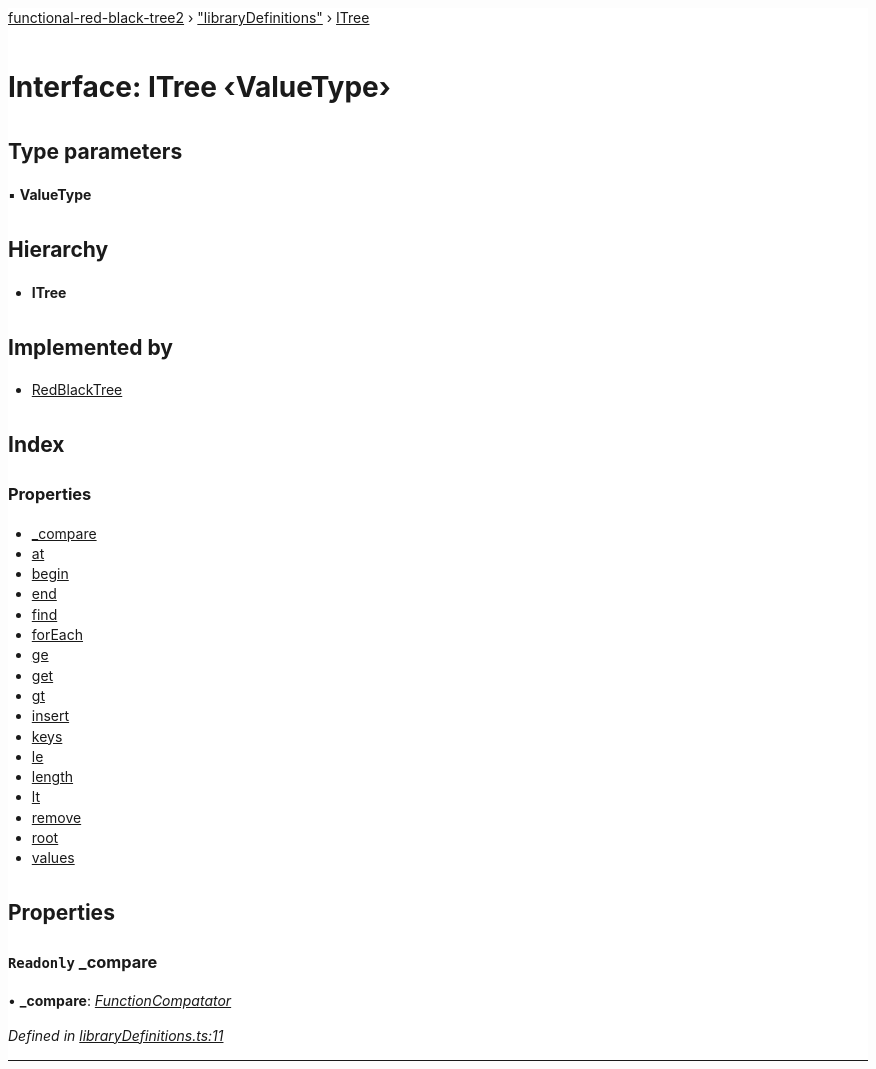 [functional-red-black-tree2](../globals.md) › ["libraryDefinitions"](../modules/_librarydefinitions_.md) › [ITree](_librarydefinitions_.itree.md)

# Interface: ITree ‹**ValueType**›

## Type parameters

▪ **ValueType**

## Hierarchy

* **ITree**

## Implemented by

* [RedBlackTree](../classes/_rbtreetree_.redblacktree.md)

## Index

### Properties

* [_compare](_librarydefinitions_.itree.md#readonly-_compare)
* [at](_librarydefinitions_.itree.md#at)
* [begin](_librarydefinitions_.itree.md#readonly-begin)
* [end](_librarydefinitions_.itree.md#readonly-end)
* [find](_librarydefinitions_.itree.md#find)
* [forEach](_librarydefinitions_.itree.md#foreach)
* [ge](_librarydefinitions_.itree.md#ge)
* [get](_librarydefinitions_.itree.md#get)
* [gt](_librarydefinitions_.itree.md#gt)
* [insert](_librarydefinitions_.itree.md#insert)
* [keys](_librarydefinitions_.itree.md#readonly-keys)
* [le](_librarydefinitions_.itree.md#le)
* [length](_librarydefinitions_.itree.md#readonly-length)
* [lt](_librarydefinitions_.itree.md#lt)
* [remove](_librarydefinitions_.itree.md#remove)
* [root](_librarydefinitions_.itree.md#root)
* [values](_librarydefinitions_.itree.md#readonly-values)

## Properties

### `Readonly` _compare

• **_compare**: *[FunctionCompatator](../modules/_librarydefinitions_.md#functioncompatator)*

*Defined in [libraryDefinitions.ts:11](https://github.com/Kirill486/functional-red-black-tree/blob/e575cd5/libraryDefinitions.ts#L11)*

___
